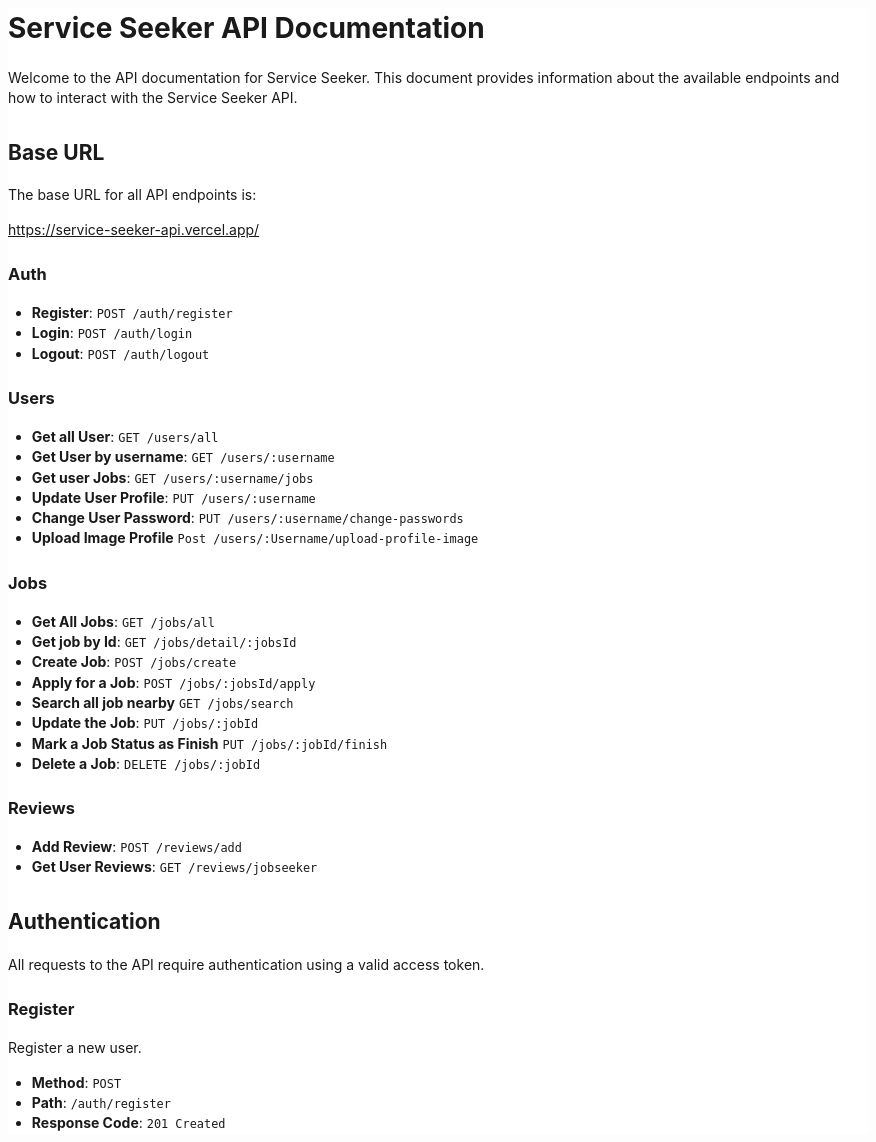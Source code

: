 # Service Seeker API Documentation

Welcome to the API documentation for Service Seeker. This document provides information about the available endpoints and how to interact with the Service Seeker API.

## Base URL

The base URL for all API endpoints is:

https://service-seeker-api.vercel.app/

### Auth
- **Register**: `POST /auth/register`
- **Login**: `POST /auth/login`
- **Logout**: `POST /auth/logout`

### Users
- **Get all User**: `GET /users/all`
- **Get User by username**: `GET /users/:username`
- **Get user Jobs**: `GET /users/:username/jobs`
- **Update User Profile**: `PUT /users/:username`
- **Change User Password**: `PUT /users/:username/change-passwords`
- **Upload Image Profile** `Post /users/:Username/upload-profile-image`

### Jobs
- **Get All Jobs**: `GET /jobs/all`
- **Get job by Id**: `GET /jobs/detail/:jobsId`
- **Create Job**: `POST /jobs/create`
- **Apply for a Job**: `POST /jobs/:jobsId/apply`
- **Search all job nearby** `GET /jobs/search`
- **Update the Job**: `PUT /jobs/:jobId`
- **Mark a Job Status as Finish** `PUT /jobs/:jobId/finish`
- **Delete a Job**: `DELETE /jobs/:jobId`

### Reviews
- **Add Review**: `POST /reviews/add`
- **Get User Reviews**: `GET /reviews/jobseeker`


## Authentication

All requests to the API require authentication using a valid access token.

### Register
Register a new user.

- **Method**: `POST`
- **Path**: `/auth/register`
- **Response Code**: `201 Created`

